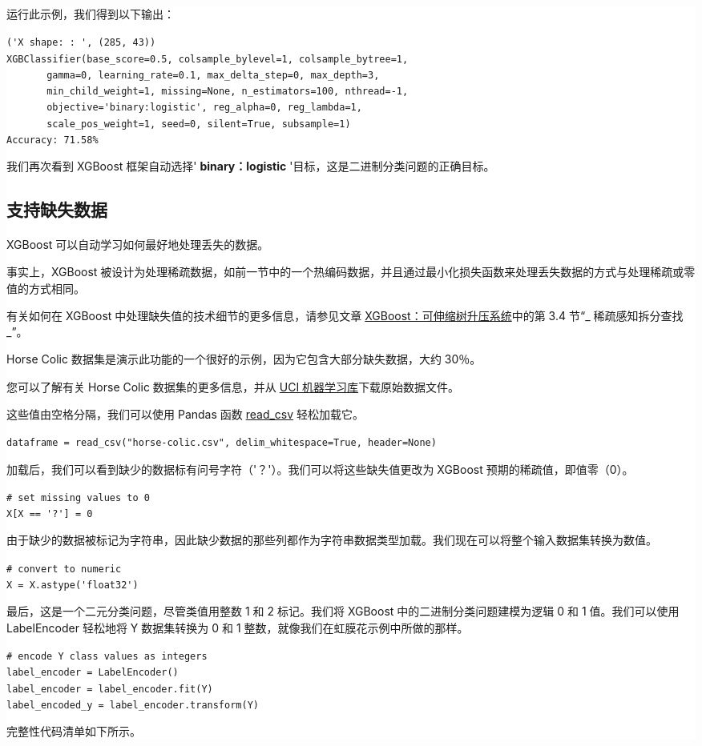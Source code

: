 运行此示例，我们得到以下输出：

```
('X shape: : ', (285, 43))
XGBClassifier(base_score=0.5, colsample_bylevel=1, colsample_bytree=1,
       gamma=0, learning_rate=0.1, max_delta_step=0, max_depth=3,
       min_child_weight=1, missing=None, n_estimators=100, nthread=-1,
       objective='binary:logistic', reg_alpha=0, reg_lambda=1,
       scale_pos_weight=1, seed=0, silent=True, subsample=1)
Accuracy: 71.58%
```

我们再次看到 XGBoost 框架自动选择' **binary：logistic** '目标，这是二进制分类问题的正确目标。

## 支持缺失数据

XGBoost 可以自动学习如何最好地处理丢失的数据。

事实上，XGBoost 被设计为处理稀疏数据，如前一节中的一个热编码数据，并且通过最小化损失函数来处理丢失数据的方式与处理稀疏或零值的方式相同。

有关如何在 XGBoost 中处理缺失值的技术细节的更多信息，请参见文章 [XGBoost：可伸缩树升压系统](https://arxiv.org/abs/1603.02754)中的第 3.4 节“_ 稀疏感知拆分查找 _”。

Horse Colic 数据集是演示此功能的一个很好的示例，因为它包含大部分缺失数据，大约 30％。

您可以了解有关 Horse Colic 数据集的更多信息，并从 [UCI 机器学习库](https://archive.ics.uci.edu/ml/datasets/Horse+Colic)下载原始数据文件。

这些值由空格分隔，我们可以使用 Pandas 函数 [read_csv](http://pandas.pydata.org/pandas-docs/stable/generated/pandas.read_csv.html) 轻松加载它。

```
dataframe = read_csv("horse-colic.csv", delim_whitespace=True, header=None)
```

加载后，我们可以看到缺少的数据标有问号字符（'？'）。我们可以将这些缺失值更改为 XGBoost 预期的稀疏值，即值零（0）。

```
# set missing values to 0
X[X == '?'] = 0
```

由于缺少的数据被标记为字符串，因此缺少数据的那些列都作为字符串数据类型加载。我们现在可以将整个输入数据集转换为数值。

```
# convert to numeric
X = X.astype('float32')
```

最后，这是一个二元分类问题，尽管类值用整数 1 和 2 标记。我们将 XGBoost 中的二进制分类问题建模为逻辑 0 和 1 值。我们可以使用 LabelEncoder 轻松地将 Y 数据集转换为 0 和 1 整数，就像我们在虹膜花示例中所做的那样。

```
# encode Y class values as integers
label_encoder = LabelEncoder()
label_encoder = label_encoder.fit(Y)
label_encoded_y = label_encoder.transform(Y)
```

完整性代码清单如下所示。
